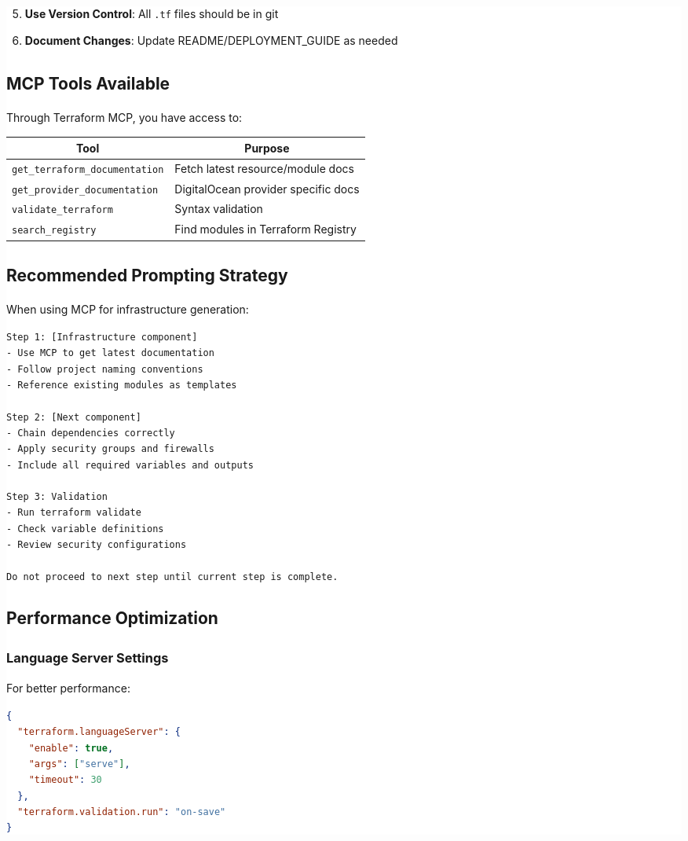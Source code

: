 5. **Use Version Control**: All `.tf` files should be in git

6. **Document Changes**: Update README/DEPLOYMENT_GUIDE as needed

## MCP Tools Available

Through Terraform MCP, you have access to:

| Tool | Purpose |
|------|---------|
| `get_terraform_documentation` | Fetch latest resource/module docs |
| `get_provider_documentation` | DigitalOcean provider specific docs |
| `validate_terraform` | Syntax validation |
| `search_registry` | Find modules in Terraform Registry |

## Recommended Prompting Strategy

When using MCP for infrastructure generation:

```
Step 1: [Infrastructure component]
- Use MCP to get latest documentation
- Follow project naming conventions
- Reference existing modules as templates

Step 2: [Next component]
- Chain dependencies correctly
- Apply security groups and firewalls
- Include all required variables and outputs

Step 3: Validation
- Run terraform validate
- Check variable definitions
- Review security configurations

Do not proceed to next step until current step is complete.
```

## Performance Optimization

### Language Server Settings

For better performance:

```json
{
  "terraform.languageServer": {
    "enable": true,
    "args": ["serve"],
    "timeout": 30
  },
  "terraform.validation.run": "on-save"
}
```
